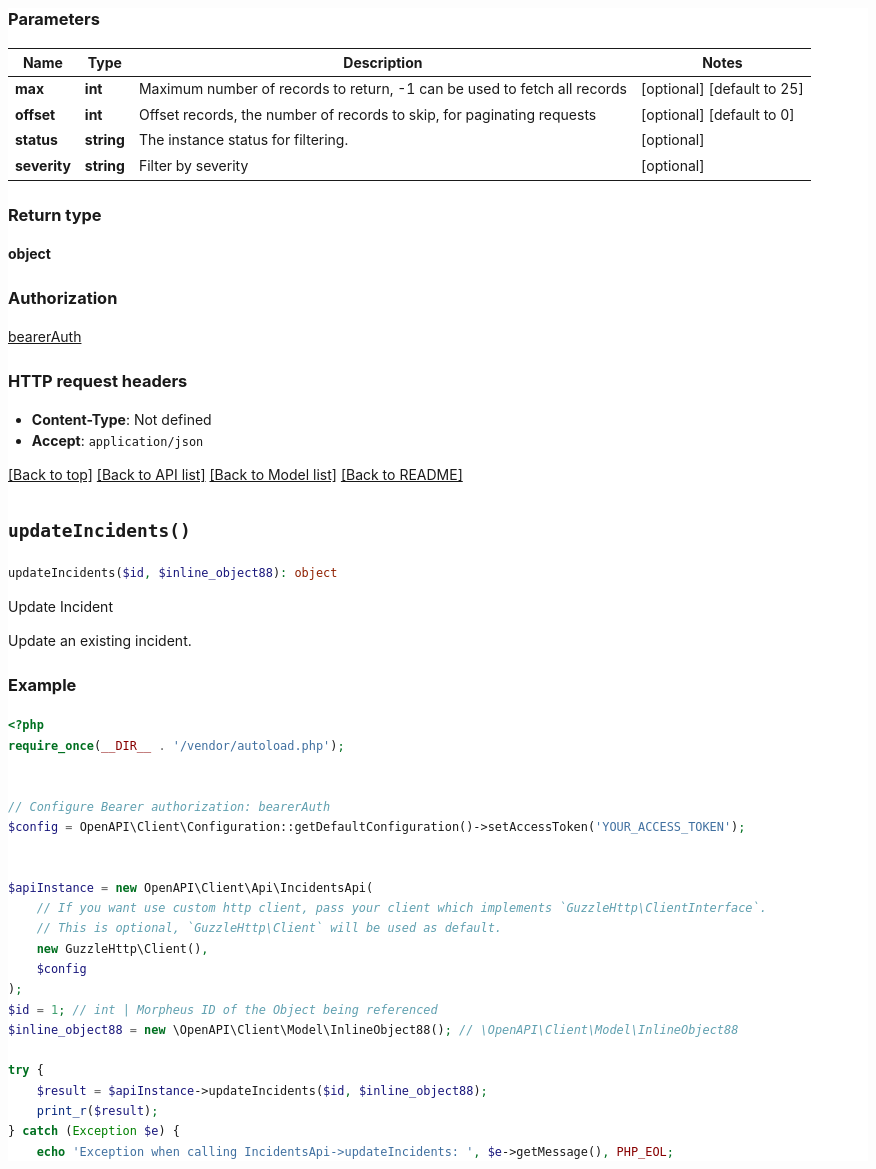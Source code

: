 ### Parameters

Name | Type | Description  | Notes
------------- | ------------- | ------------- | -------------
 **max** | **int**| Maximum number of records to return, -1 can be used to fetch all records | [optional] [default to 25]
 **offset** | **int**| Offset records, the number of records to skip, for paginating requests | [optional] [default to 0]
 **status** | **string**| The instance status for filtering. | [optional]
 **severity** | **string**| Filter by severity | [optional]

### Return type

**object**

### Authorization

[bearerAuth](../../README.md#bearerAuth)

### HTTP request headers

- **Content-Type**: Not defined
- **Accept**: `application/json`

[[Back to top]](#) [[Back to API list]](../../README.md#endpoints)
[[Back to Model list]](../../README.md#models)
[[Back to README]](../../README.md)

## `updateIncidents()`

```php
updateIncidents($id, $inline_object88): object
```

Update Incident

Update an existing incident.

### Example

```php
<?php
require_once(__DIR__ . '/vendor/autoload.php');


// Configure Bearer authorization: bearerAuth
$config = OpenAPI\Client\Configuration::getDefaultConfiguration()->setAccessToken('YOUR_ACCESS_TOKEN');


$apiInstance = new OpenAPI\Client\Api\IncidentsApi(
    // If you want use custom http client, pass your client which implements `GuzzleHttp\ClientInterface`.
    // This is optional, `GuzzleHttp\Client` will be used as default.
    new GuzzleHttp\Client(),
    $config
);
$id = 1; // int | Morpheus ID of the Object being referenced
$inline_object88 = new \OpenAPI\Client\Model\InlineObject88(); // \OpenAPI\Client\Model\InlineObject88

try {
    $result = $apiInstance->updateIncidents($id, $inline_object88);
    print_r($result);
} catch (Exception $e) {
    echo 'Exception when calling IncidentsApi->updateIncidents: ', $e->getMessage(), PHP_EOL;
```